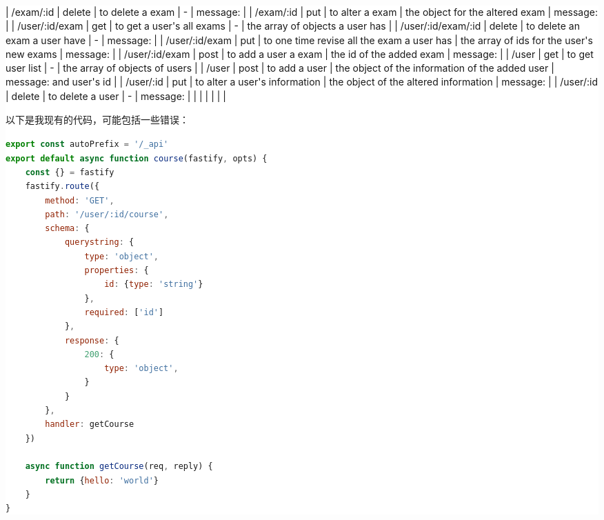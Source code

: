 | /exam/:id            | delete | to delete a exam                                | -                                               | message:                              |
| /exam/:id            | put    | to alter a exam                                 | the object for the altered exam                 | message:                              |
| /user/:id/exam       | get    | to get a user's all exams                       | -                                               | the array of objects a user has       |
| /user/:id/exam/:id   | delete | to delete an exam a user have                   | -                                               | message:                              |
| /user/:id/exam       | put    | to one time revise all the exam a user has      | the array of ids for the user's new exams       | message:                              |
| /user/:id/exam       | post   | to add a user a exam                            | the id of the added exam                        | message:                              |
| /user                | get    | to get user list                                | -                                               | the array of objects of users         |
| /user                | post   | to add a user                                   | the object of the information of the added user | message: and user's id                |
| /user/:id            | put    | to alter a user's information                   | the object of the altered information           | message:                              |
| /user/:id            | delete | to delete a user                                | -                                               | message:                              |
|                      |        |                                                 |                                                 |                                       |

以下是我现有的代码，可能包括一些错误：

```javascript
export const autoPrefix = '/_api'
export default async function course(fastify, opts) {
    const {} = fastify
    fastify.route({
        method: 'GET',
        path: '/user/:id/course',
        schema: {
            querystring: {
                type: 'object',
                properties: {
                    id: {type: 'string'}
                },
                required: ['id']
            },
            response: {
                200: {
                    type: 'object',
                }
            }
        },
        handler: getCourse
    })

    async function getCourse(req, reply) {
        return {hello: 'world'}
    }
}

```
